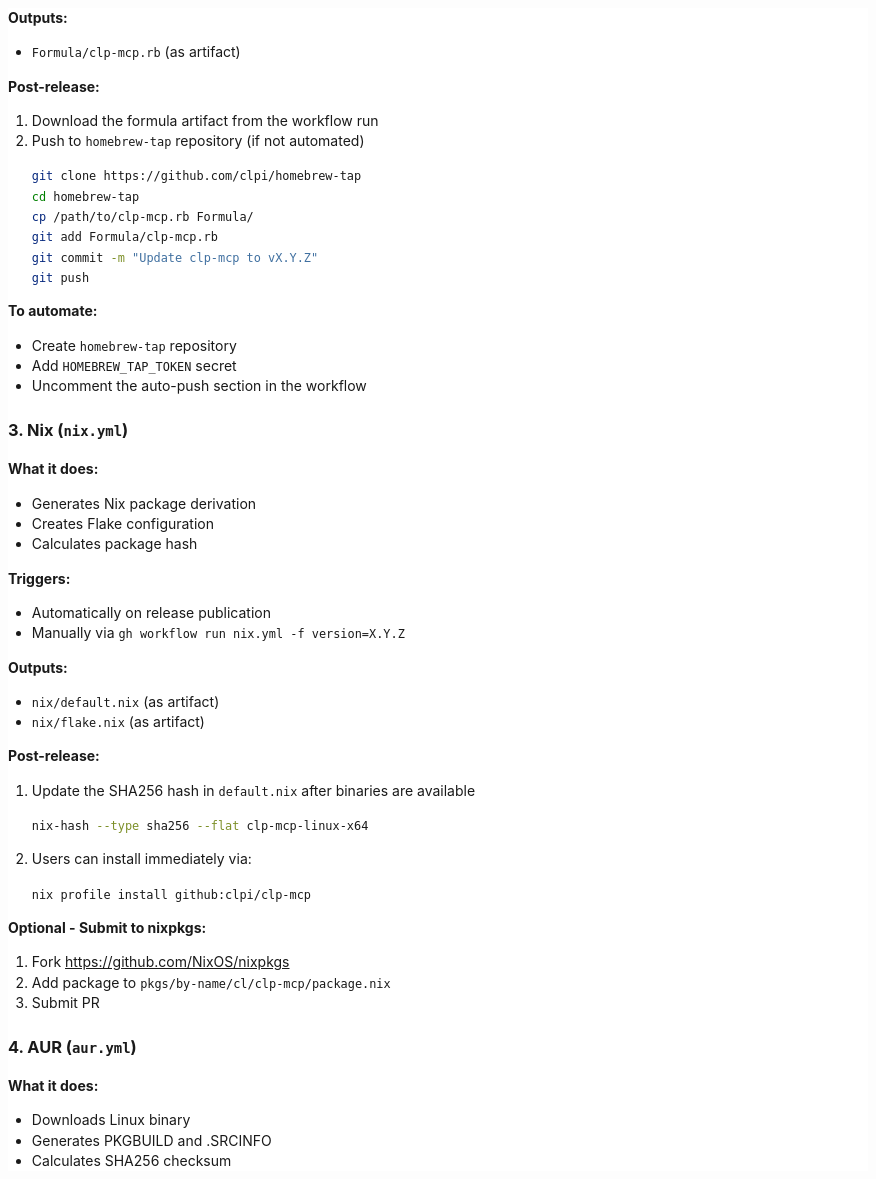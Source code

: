 **Outputs:**
- `Formula/clp-mcp.rb` (as artifact)

**Post-release:**
1. Download the formula artifact from the workflow run
2. Push to `homebrew-tap` repository (if not automated)
   ```bash
   git clone https://github.com/clpi/homebrew-tap
   cd homebrew-tap
   cp /path/to/clp-mcp.rb Formula/
   git add Formula/clp-mcp.rb
   git commit -m "Update clp-mcp to vX.Y.Z"
   git push
   ```

**To automate:**
- Create `homebrew-tap` repository
- Add `HOMEBREW_TAP_TOKEN` secret
- Uncomment the auto-push section in the workflow

### 3. Nix (`nix.yml`)

**What it does:**
- Generates Nix package derivation
- Creates Flake configuration
- Calculates package hash

**Triggers:**
- Automatically on release publication
- Manually via `gh workflow run nix.yml -f version=X.Y.Z`

**Outputs:**
- `nix/default.nix` (as artifact)
- `nix/flake.nix` (as artifact)

**Post-release:**
1. Update the SHA256 hash in `default.nix` after binaries are available
   ```bash
   nix-hash --type sha256 --flat clp-mcp-linux-x64
   ```
2. Users can install immediately via:
   ```bash
   nix profile install github:clpi/clp-mcp
   ```

**Optional - Submit to nixpkgs:**
1. Fork https://github.com/NixOS/nixpkgs
2. Add package to `pkgs/by-name/cl/clp-mcp/package.nix`
3. Submit PR

### 4. AUR (`aur.yml`)

**What it does:**
- Downloads Linux binary
- Generates PKGBUILD and .SRCINFO
- Calculates SHA256 checksum
